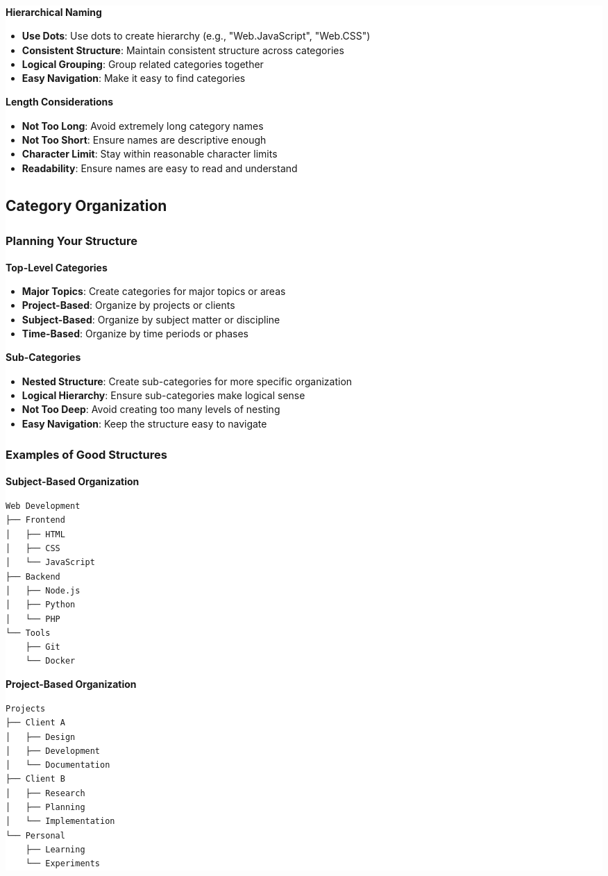 **Hierarchical Naming**

- **Use Dots**: Use dots to create hierarchy (e.g., "Web.JavaScript", "Web.CSS")
- **Consistent Structure**: Maintain consistent structure across categories
- **Logical Grouping**: Group related categories together
- **Easy Navigation**: Make it easy to find categories

**Length Considerations**

- **Not Too Long**: Avoid extremely long category names
- **Not Too Short**: Ensure names are descriptive enough
- **Character Limit**: Stay within reasonable character limits
- **Readability**: Ensure names are easy to read and understand

## Category Organization

### Planning Your Structure

**Top-Level Categories**

- **Major Topics**: Create categories for major topics or areas
- **Project-Based**: Organize by projects or clients
- **Subject-Based**: Organize by subject matter or discipline
- **Time-Based**: Organize by time periods or phases

**Sub-Categories**

- **Nested Structure**: Create sub-categories for more specific organization
- **Logical Hierarchy**: Ensure sub-categories make logical sense
- **Not Too Deep**: Avoid creating too many levels of nesting
- **Easy Navigation**: Keep the structure easy to navigate

### Examples of Good Structures

**Subject-Based Organization**

```
Web Development
├── Frontend
│   ├── HTML
│   ├── CSS
│   └── JavaScript
├── Backend
│   ├── Node.js
│   ├── Python
│   └── PHP
└── Tools
    ├── Git
    └── Docker
```

**Project-Based Organization**

```
Projects
├── Client A
│   ├── Design
│   ├── Development
│   └── Documentation
├── Client B
│   ├── Research
│   ├── Planning
│   └── Implementation
└── Personal
    ├── Learning
    └── Experiments
```
